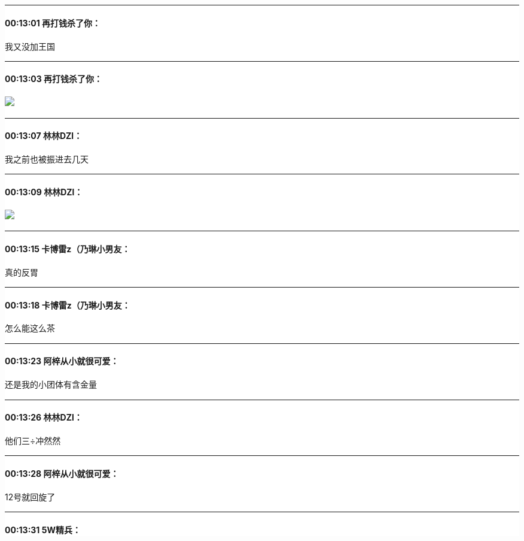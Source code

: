*****

#### 00:13:01  再打钱杀了你：

我又没加王国

*****

#### 00:13:03  再打钱杀了你：

![](http://gchat.qpic.cn/gchatpic_new/460929153/566651707-3089081576-2FD518FA4118055C97872F8A4A789FF7/0?term=2")

*****

#### 00:13:07  林林DZl：

我之前也被振进去几天

*****

#### 00:13:09  林林DZl：

![](http://gchat.qpic.cn/gchatpic_new/3263788264/566651707-2350824011-359344C712104C85DFB32EFA6F3115EF/0?term=2")

*****

#### 00:13:15  卡博雷z（乃琳小男友：

真的反胃

*****

#### 00:13:18  卡博雷z（乃琳小男友：

怎么能这么茶

*****

#### 00:13:23  阿梓从小就很可爱：

还是我的小团体有含金量

*****

#### 00:13:26  林林DZl：

他们三÷冲然然

*****

#### 00:13:28  阿梓从小就很可爱：

12号就回旋了

*****

#### 00:13:31  5W精兵：
